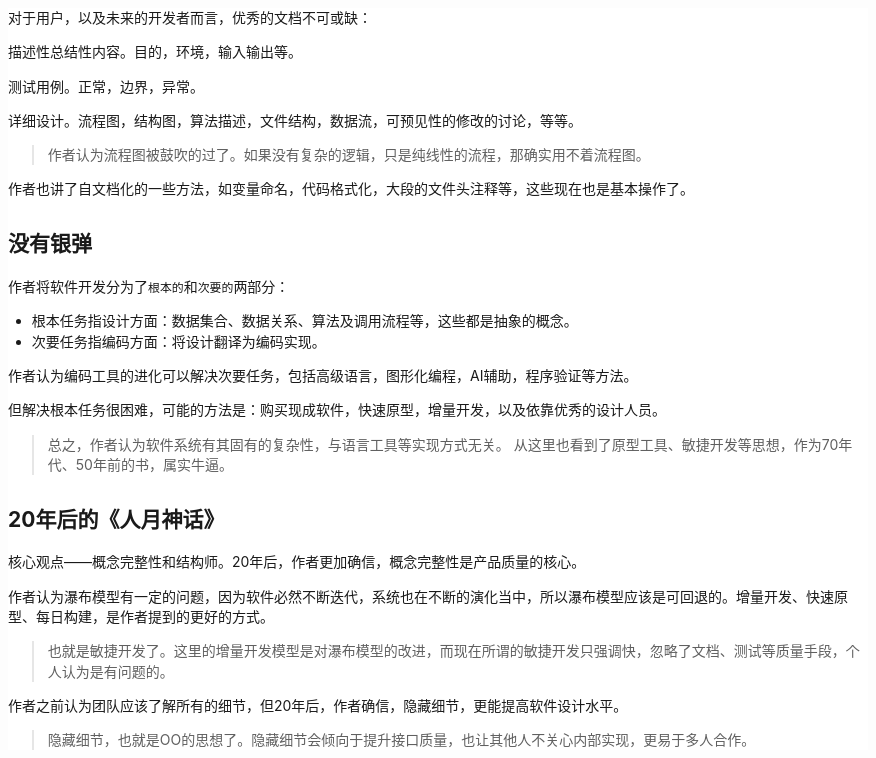 对于用户，以及未来的开发者而言，优秀的文档不可或缺：

描述性总结性内容。目的，环境，输入输出等。

测试用例。正常，边界，异常。

详细设计。流程图，结构图，算法描述，文件结构，数据流，可预见性的修改的讨论，等等。

> 作者认为流程图被鼓吹的过了。如果没有复杂的逻辑，只是纯线性的流程，那确实用不着流程图。

作者也讲了自文档化的一些方法，如变量命名，代码格式化，大段的文件头注释等，这些现在也是基本操作了。

## 没有银弹

作者将软件开发分为了`根本的`和`次要的`两部分：

- 根本任务指设计方面：数据集合、数据关系、算法及调用流程等，这些都是抽象的概念。
- 次要任务指编码方面：将设计翻译为编码实现。

作者认为编码工具的进化可以解决次要任务，包括高级语言，图形化编程，AI辅助，程序验证等方法。

但解决根本任务很困难，可能的方法是：购买现成软件，快速原型，增量开发，以及依靠优秀的设计人员。

> 总之，作者认为软件系统有其固有的复杂性，与语言工具等实现方式无关。
> 从这里也看到了原型工具、敏捷开发等思想，作为70年代、50年前的书，属实牛逼。

## 20年后的《人月神话》

核心观点——概念完整性和结构师。20年后，作者更加确信，概念完整性是产品质量的核心。

作者认为瀑布模型有一定的问题，因为软件必然不断迭代，系统也在不断的演化当中，所以瀑布模型应该是可回退的。增量开发、快速原型、每日构建，是作者提到的更好的方式。

> 也就是敏捷开发了。这里的增量开发模型是对瀑布模型的改进，而现在所谓的敏捷开发只强调快，忽略了文档、测试等质量手段，个人认为是有问题的。

作者之前认为团队应该了解所有的细节，但20年后，作者确信，隐藏细节，更能提高软件设计水平。

> 隐藏细节，也就是OO的思想了。隐藏细节会倾向于提升接口质量，也让其他人不关心内部实现，更易于多人合作。
